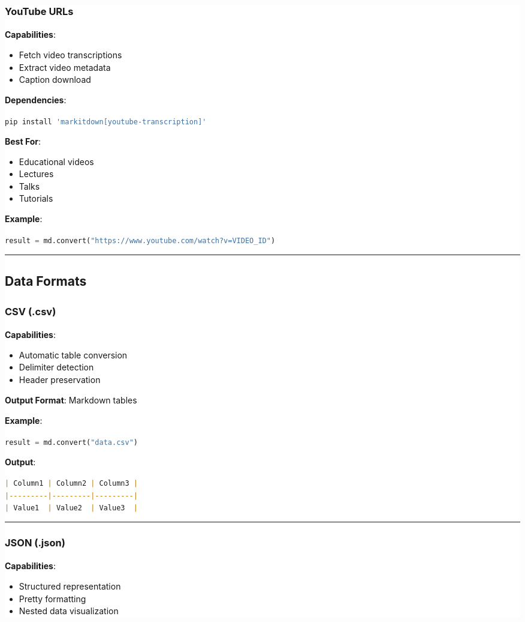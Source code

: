 ### YouTube URLs

**Capabilities**:
- Fetch video transcriptions
- Extract video metadata
- Caption download

**Dependencies**:
```bash
pip install 'markitdown[youtube-transcription]'
```

**Best For**:
- Educational videos
- Lectures
- Talks
- Tutorials

**Example**:
```python
result = md.convert("https://www.youtube.com/watch?v=VIDEO_ID")
```

---

## Data Formats

### CSV (.csv)

**Capabilities**:
- Automatic table conversion
- Delimiter detection
- Header preservation

**Output Format**: Markdown tables

**Example**:
```python
result = md.convert("data.csv")
```

**Output**:
```markdown
| Column1 | Column2 | Column3 |
|---------|---------|---------|
| Value1  | Value2  | Value3  |
```

---

### JSON (.json)

**Capabilities**:
- Structured representation
- Pretty formatting
- Nested data visualization

